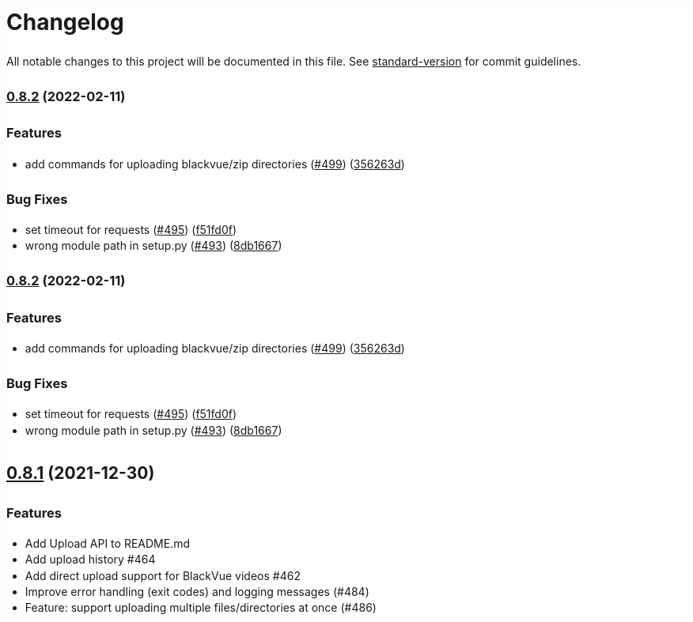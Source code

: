 # Changelog

All notable changes to this project will be documented in this file. See [standard-version](https://github.com/conventional-changelog/standard-version) for commit guidelines.

### [0.8.2](https://github.com/mapillary/mapillary_tools/compare/v0.8.1...v0.8.2) (2022-02-11)


### Features

* add commands for uploading blackvue/zip directories ([#499](https://github.com/mapillary/mapillary_tools/issues/499)) ([356263d](https://github.com/mapillary/mapillary_tools/commit/356263d49450b5f2636e45ef4471aaef06ee7c6a))


### Bug Fixes

* set timeout for requests ([#495](https://github.com/mapillary/mapillary_tools/issues/495)) ([f51fd0f](https://github.com/mapillary/mapillary_tools/commit/f51fd0f689b90c5e31264d68bb1f5c6388a05ae1))
* wrong module path in setup.py ([#493](https://github.com/mapillary/mapillary_tools/issues/493)) ([8db1667](https://github.com/mapillary/mapillary_tools/commit/8db16670b1520b2b40d841a500524f764414f932))

### [0.8.2](https://github.com/mapillary/mapillary_tools/compare/v0.8.1...v0.8.2) (2022-02-11)


### Features

* add commands for uploading blackvue/zip directories ([#499](https://github.com/mapillary/mapillary_tools/issues/499)) ([356263d](https://github.com/mapillary/mapillary_tools/commit/356263d49450b5f2636e45ef4471aaef06ee7c6a))


### Bug Fixes

* set timeout for requests ([#495](https://github.com/mapillary/mapillary_tools/issues/495)) ([f51fd0f](https://github.com/mapillary/mapillary_tools/commit/f51fd0f689b90c5e31264d68bb1f5c6388a05ae1))
* wrong module path in setup.py ([#493](https://github.com/mapillary/mapillary_tools/issues/493)) ([8db1667](https://github.com/mapillary/mapillary_tools/commit/8db16670b1520b2b40d841a500524f764414f932))

## [0.8.1](https://github.com/mapillary/mapillary_tools/compare/v0.8.0...v0.8.1) (2021-12-30)


### Features
* Add Upload API to README.md
* Add upload history #464
* Add direct upload support for BlackVue videos #462
* Improve error handling (exit codes) and logging messages (#484)
* Feature: support uploading multiple files/directories at once (#486)
